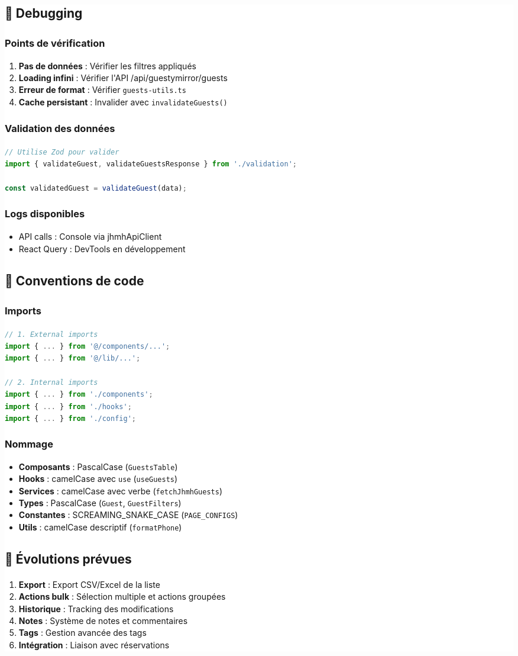 ## 🐛 Debugging

### Points de vérification
1. **Pas de données** : Vérifier les filtres appliqués
2. **Loading infini** : Vérifier l'API /api/guestymirror/guests
3. **Erreur de format** : Vérifier `guests-utils.ts`
4. **Cache persistant** : Invalider avec `invalidateGuests()`

### Validation des données
```typescript
// Utilise Zod pour valider
import { validateGuest, validateGuestsResponse } from './validation';

const validatedGuest = validateGuest(data);
```

### Logs disponibles
- API calls : Console via jhmhApiClient
- React Query : DevTools en développement

## 📝 Conventions de code

### Imports
```typescript
// 1. External imports
import { ... } from '@/components/...';
import { ... } from '@/lib/...';

// 2. Internal imports  
import { ... } from './components';
import { ... } from './hooks';
import { ... } from './config';
```

### Nommage
- **Composants** : PascalCase (`GuestsTable`)
- **Hooks** : camelCase avec `use` (`useGuests`)
- **Services** : camelCase avec verbe (`fetchJhmhGuests`)
- **Types** : PascalCase (`Guest`, `GuestFilters`)
- **Constantes** : SCREAMING_SNAKE_CASE (`PAGE_CONFIGS`)
- **Utils** : camelCase descriptif (`formatPhone`)

## 🔄 Évolutions prévues

1. **Export** : Export CSV/Excel de la liste
2. **Actions bulk** : Sélection multiple et actions groupées
3. **Historique** : Tracking des modifications
4. **Notes** : Système de notes et commentaires
5. **Tags** : Gestion avancée des tags
6. **Intégration** : Liaison avec réservations
